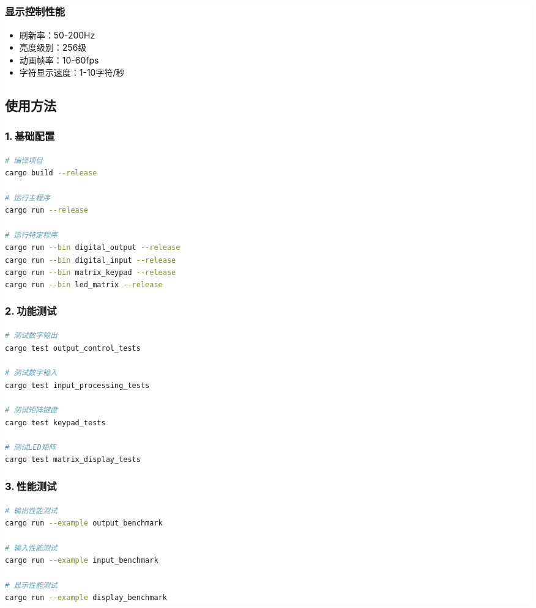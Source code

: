 ### 显示控制性能
- 刷新率：50-200Hz
- 亮度级别：256级
- 动画帧率：10-60fps
- 字符显示速度：1-10字符/秒

## 使用方法

### 1. 基础配置

```bash
# 编译项目
cargo build --release

# 运行主程序
cargo run --release

# 运行特定程序
cargo run --bin digital_output --release
cargo run --bin digital_input --release
cargo run --bin matrix_keypad --release
cargo run --bin led_matrix --release
```

### 2. 功能测试

```bash
# 测试数字输出
cargo test output_control_tests

# 测试数字输入
cargo test input_processing_tests

# 测试矩阵键盘
cargo test keypad_tests

# 测试LED矩阵
cargo test matrix_display_tests
```

### 3. 性能测试

```bash
# 输出性能测试
cargo run --example output_benchmark

# 输入性能测试
cargo run --example input_benchmark

# 显示性能测试
cargo run --example display_benchmark
```
